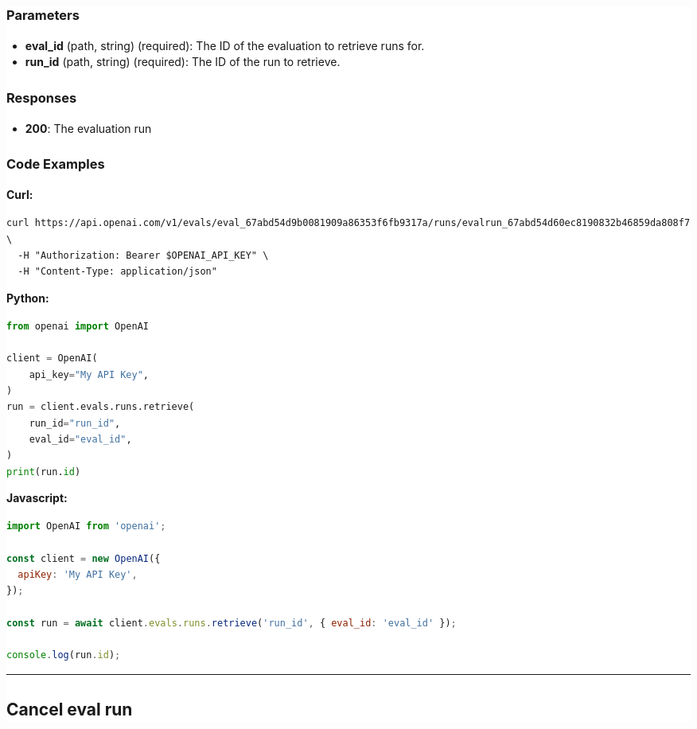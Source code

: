 
### Parameters

- **eval_id** (path, string) (required): The ID of the evaluation to retrieve runs for.
- **run_id** (path, string) (required): The ID of the run to retrieve.

### Responses

- **200**: The evaluation run

### Code Examples

**Curl:**

```curl
curl https://api.openai.com/v1/evals/eval_67abd54d9b0081909a86353f6fb9317a/runs/evalrun_67abd54d60ec8190832b46859da808f7 \
  -H "Authorization: Bearer $OPENAI_API_KEY" \
  -H "Content-Type: application/json"

```

**Python:**

```python
from openai import OpenAI

client = OpenAI(
    api_key="My API Key",
)
run = client.evals.runs.retrieve(
    run_id="run_id",
    eval_id="eval_id",
)
print(run.id)
```

**Javascript:**

```javascript
import OpenAI from 'openai';

const client = new OpenAI({
  apiKey: 'My API Key',
});

const run = await client.evals.runs.retrieve('run_id', { eval_id: 'eval_id' });

console.log(run.id);
```

---

## Cancel eval run
